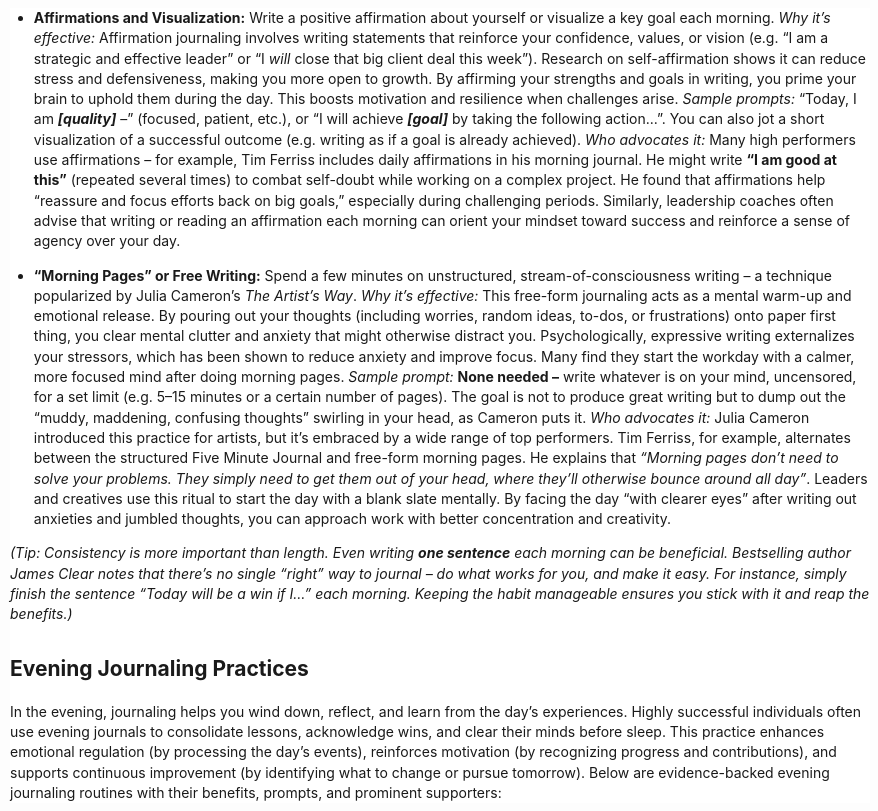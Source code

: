 * **Affirmations and Visualization:** Write a positive affirmation about yourself or visualize a key goal each morning. *Why it’s effective:* Affirmation journaling involves writing statements that reinforce your confidence, values, or vision (e.g. “I am a strategic and effective leader” or “I *will* close that big client deal this week”). Research on self-affirmation shows it can reduce stress and defensiveness, making you more open to growth. By affirming your strengths and goals in writing, you prime your brain to uphold them during the day. This boosts motivation and resilience when challenges arise. *Sample prompts:* “Today, I am ***\[quality]*** –” (focused, patient, etc.), or “I will achieve ***\[goal]*** by taking the following action...”. You can also jot a short visualization of a successful outcome (e.g. writing as if a goal is already achieved). *Who advocates it:* Many high performers use affirmations – for example, Tim Ferriss includes daily affirmations in his morning journal. He might write **“I am good at this”** (repeated several times) to combat self-doubt while working on a complex project. He found that affirmations help “reassure and focus efforts back on big goals,” especially during challenging periods. Similarly, leadership coaches often advise that writing or reading an affirmation each morning can orient your mindset toward success and reinforce a sense of agency over your day.

* **“Morning Pages” or Free Writing:** Spend a few minutes on unstructured, stream-of-consciousness writing – a technique popularized by Julia Cameron’s *The Artist’s Way*. *Why it’s effective:* This free-form journaling acts as a mental warm-up and emotional release. By pouring out your thoughts (including worries, random ideas, to-dos, or frustrations) onto paper first thing, you clear mental clutter and anxiety that might otherwise distract you. Psychologically, expressive writing externalizes your stressors, which has been shown to reduce anxiety and improve focus. Many find they start the workday with a calmer, more focused mind after doing morning pages. *Sample prompt:* **None needed –** write whatever is on your mind, uncensored, for a set limit (e.g. 5–15 minutes or a certain number of pages). The goal is not to produce great writing but to dump out the “muddy, maddening, confusing thoughts” swirling in your head, as Cameron puts it. *Who advocates it:* Julia Cameron introduced this practice for artists, but it’s embraced by a wide range of top performers. Tim Ferriss, for example, alternates between the structured Five Minute Journal and free-form morning pages. He explains that *“Morning pages don’t need to solve your problems. They simply need to get them out of your head, where they’ll otherwise bounce around all day”*. Leaders and creatives use this ritual to start the day with a blank slate mentally. By facing the day “with clearer eyes” after writing out anxieties and jumbled thoughts, you can approach work with better concentration and creativity.

*(Tip: Consistency is more important than length. Even writing **one sentence** each morning can be beneficial. Bestselling author James Clear notes that there’s *no single “right” way* to journal – do what works for you, and make it easy. For instance, simply finish the sentence “Today will be a win if I…” each morning. Keeping the habit manageable ensures you stick with it and reap the benefits.)*

## Evening Journaling Practices

In the evening, journaling helps you wind down, reflect, and learn from the day’s experiences. Highly successful individuals often use evening journals to consolidate lessons, acknowledge wins, and clear their minds before sleep. This practice enhances emotional regulation (by processing the day’s events), reinforces motivation (by recognizing progress and contributions), and supports continuous improvement (by identifying what to change or pursue tomorrow). Below are evidence-backed evening journaling routines with their benefits, prompts, and prominent supporters:
